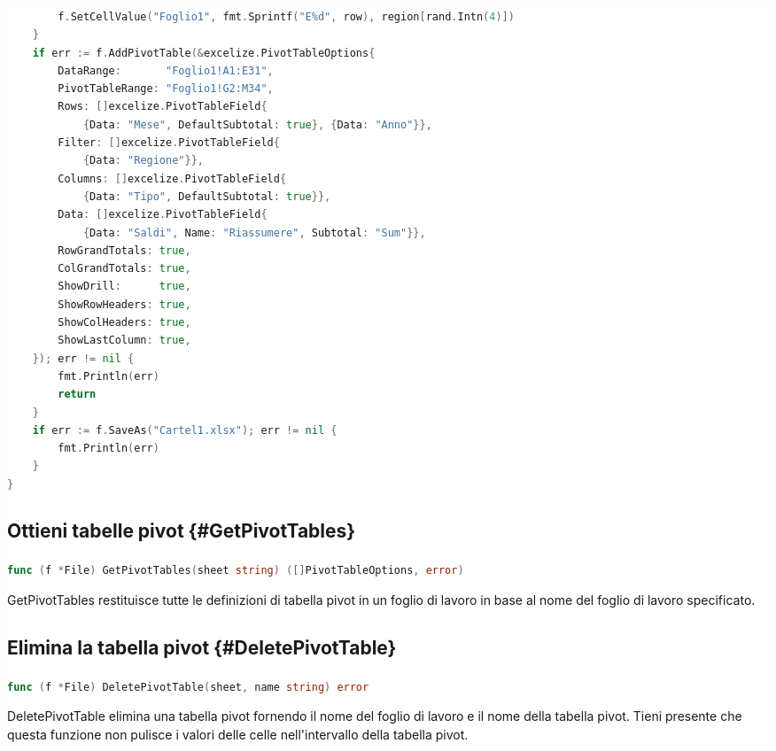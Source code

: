 ```go
        f.SetCellValue("Foglio1", fmt.Sprintf("E%d", row), region[rand.Intn(4)])
    }
    if err := f.AddPivotTable(&excelize.PivotTableOptions{
        DataRange:       "Foglio1!A1:E31",
        PivotTableRange: "Foglio1!G2:M34",
        Rows: []excelize.PivotTableField{
            {Data: "Mese", DefaultSubtotal: true}, {Data: "Anno"}},
        Filter: []excelize.PivotTableField{
            {Data: "Regione"}},
        Columns: []excelize.PivotTableField{
            {Data: "Tipo", DefaultSubtotal: true}},
        Data: []excelize.PivotTableField{
            {Data: "Saldi", Name: "Riassumere", Subtotal: "Sum"}},
        RowGrandTotals: true,
        ColGrandTotals: true,
        ShowDrill:      true,
        ShowRowHeaders: true,
        ShowColHeaders: true,
        ShowLastColumn: true,
    }); err != nil {
        fmt.Println(err)
        return
    }
    if err := f.SaveAs("Cartel1.xlsx"); err != nil {
        fmt.Println(err)
    }
}
```

## Ottieni tabelle pivot {#GetPivotTables}

```go
func (f *File) GetPivotTables(sheet string) ([]PivotTableOptions, error)
```

GetPivotTables restituisce tutte le definizioni di tabella pivot in un foglio di lavoro in base al nome del foglio di lavoro specificato.

## Elimina la tabella pivot {#DeletePivotTable}

```go
func (f *File) DeletePivotTable(sheet, name string) error
```

DeletePivotTable elimina una tabella pivot fornendo il nome del foglio di lavoro e il nome della tabella pivot. Tieni presente che questa funzione non pulisce i valori delle celle nell'intervallo della tabella pivot.
